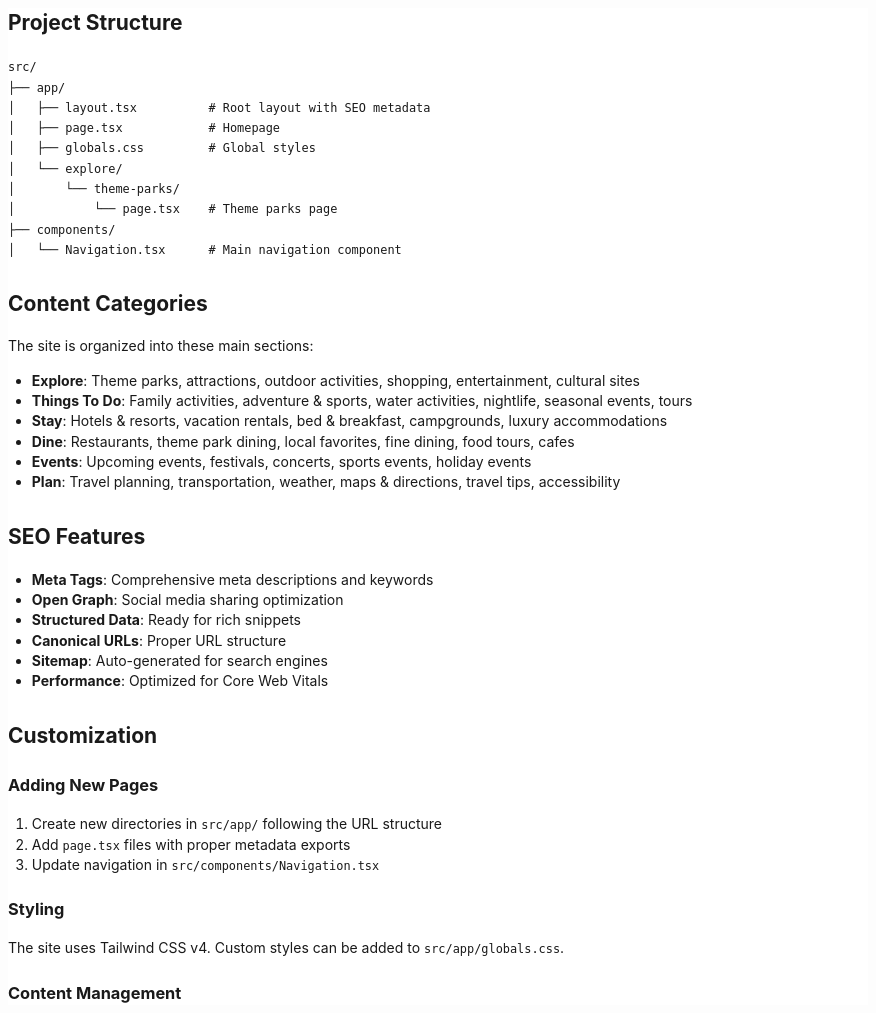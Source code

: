 ## Project Structure

```
src/
├── app/
│   ├── layout.tsx          # Root layout with SEO metadata
│   ├── page.tsx            # Homepage
│   ├── globals.css         # Global styles
│   └── explore/
│       └── theme-parks/
│           └── page.tsx    # Theme parks page
├── components/
│   └── Navigation.tsx      # Main navigation component
```

## Content Categories

The site is organized into these main sections:

- **Explore**: Theme parks, attractions, outdoor activities, shopping, entertainment, cultural sites
- **Things To Do**: Family activities, adventure & sports, water activities, nightlife, seasonal events, tours
- **Stay**: Hotels & resorts, vacation rentals, bed & breakfast, campgrounds, luxury accommodations
- **Dine**: Restaurants, theme park dining, local favorites, fine dining, food tours, cafes
- **Events**: Upcoming events, festivals, concerts, sports events, holiday events
- **Plan**: Travel planning, transportation, weather, maps & directions, travel tips, accessibility

## SEO Features

- **Meta Tags**: Comprehensive meta descriptions and keywords
- **Open Graph**: Social media sharing optimization
- **Structured Data**: Ready for rich snippets
- **Canonical URLs**: Proper URL structure
- **Sitemap**: Auto-generated for search engines
- **Performance**: Optimized for Core Web Vitals

## Customization

### Adding New Pages

1. Create new directories in `src/app/` following the URL structure
2. Add `page.tsx` files with proper metadata exports
3. Update navigation in `src/components/Navigation.tsx`

### Styling

The site uses Tailwind CSS v4. Custom styles can be added to `src/app/globals.css`.

### Content Management
